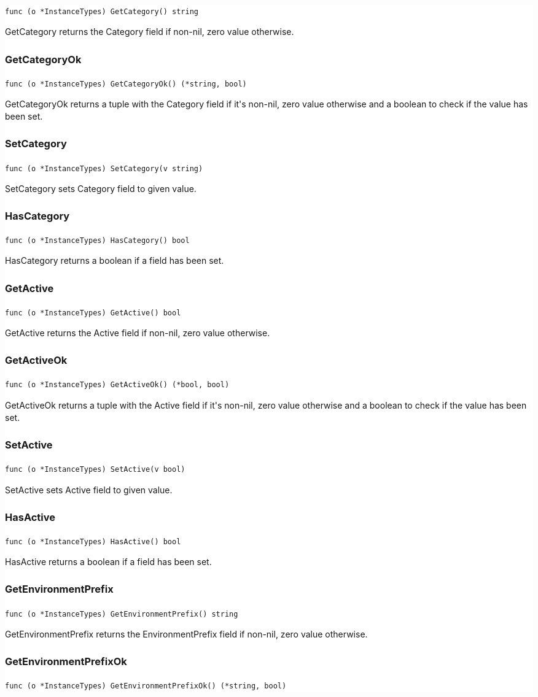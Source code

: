 `func (o *InstanceTypes) GetCategory() string`

GetCategory returns the Category field if non-nil, zero value otherwise.

### GetCategoryOk

`func (o *InstanceTypes) GetCategoryOk() (*string, bool)`

GetCategoryOk returns a tuple with the Category field if it's non-nil, zero value otherwise
and a boolean to check if the value has been set.

### SetCategory

`func (o *InstanceTypes) SetCategory(v string)`

SetCategory sets Category field to given value.

### HasCategory

`func (o *InstanceTypes) HasCategory() bool`

HasCategory returns a boolean if a field has been set.

### GetActive

`func (o *InstanceTypes) GetActive() bool`

GetActive returns the Active field if non-nil, zero value otherwise.

### GetActiveOk

`func (o *InstanceTypes) GetActiveOk() (*bool, bool)`

GetActiveOk returns a tuple with the Active field if it's non-nil, zero value otherwise
and a boolean to check if the value has been set.

### SetActive

`func (o *InstanceTypes) SetActive(v bool)`

SetActive sets Active field to given value.

### HasActive

`func (o *InstanceTypes) HasActive() bool`

HasActive returns a boolean if a field has been set.

### GetEnvironmentPrefix

`func (o *InstanceTypes) GetEnvironmentPrefix() string`

GetEnvironmentPrefix returns the EnvironmentPrefix field if non-nil, zero value otherwise.

### GetEnvironmentPrefixOk

`func (o *InstanceTypes) GetEnvironmentPrefixOk() (*string, bool)`
